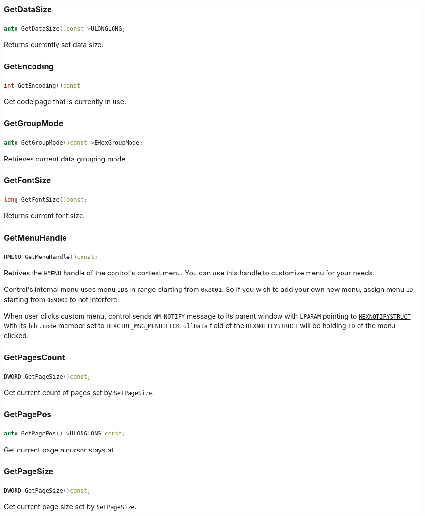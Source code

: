 ### [](#)GetDataSize
```cpp
auto GetDataSize()const->ULONGLONG;
```
Returns currently set data size.

### [](#)GetEncoding
```cpp
int GetEncoding()const;
```
Get code page that is currently in use.

### [](#)GetGroupMode
```cpp
auto GetGroupMode()const->EHexGroupMode;
```
Retrieves current data grouping mode.


### [](#)GetFontSize
```cpp
long GetFontSize()const;
```
Returns current font size.

### [](#)GetMenuHandle
```cpp
HMENU GetMenuHandle()const;
```
Retrives the `HMENU` handle of the control's context menu. You can use this handle to customize menu for your needs.

Control's internal menu uses menu `ID`s in range starting from `0x8001`. So if you wish to add your own new menu, assign menu `ID` starting from `0x9000` to not interfere.

When user clicks custom menu, control sends `WM_NOTIFY` message to its parent window with `LPARAM` pointing to [`HEXNOTIFYSTRUCT`](#hexnotifystruct) with its `hdr.code` member set to `HEXCTRL_MSG_MENUCLICK`. `ullData` field of the [`HEXNOTIFYSTRUCT`](#hexnotifystruct) will be holding `ID` of the menu clicked.

### [](#)GetPagesCount
```cpp
DWORD GetPageSize()const;
```
Get current count of pages set by [`SetPageSize`](#setpagesize).

### [](#)GetPagePos
```cpp
auto GetPagePos()->ULONGLONG const;
```
Get current page a cursor stays at.

### [](#)GetPageSize
```cpp
DWORD GetPageSize()const;
```
Get current page size set by [`SetPageSize`](#setpagesize).
